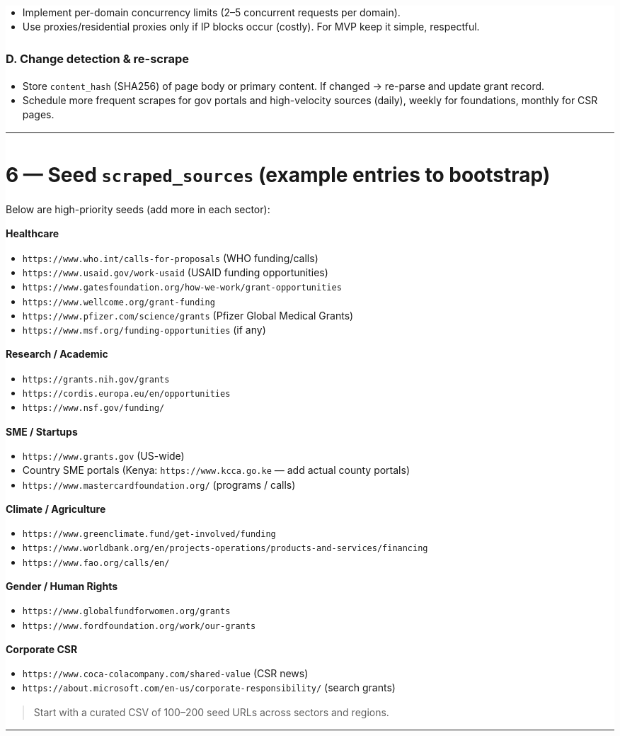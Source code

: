 * Implement per-domain concurrency limits (2–5 concurrent requests per domain).
* Use proxies/residential proxies only if IP blocks occur (costly). For MVP keep it simple, respectful.

### D. Change detection & re-scrape

* Store `content_hash` (SHA256) of page body or primary content. If changed → re-parse and update grant record.
* Schedule more frequent scrapes for gov portals and high-velocity sources (daily), weekly for foundations, monthly for CSR pages.

---

# 6 — Seed `scraped_sources` (example entries to bootstrap)

Below are high-priority seeds (add more in each sector):

**Healthcare**

* `https://www.who.int/calls-for-proposals` (WHO funding/calls)
* `https://www.usaid.gov/work-usaid` (USAID funding opportunities)
* `https://www.gatesfoundation.org/how-we-work/grant-opportunities`
* `https://www.wellcome.org/grant-funding`
* `https://www.pfizer.com/science/grants` (Pfizer Global Medical Grants)
* `https://www.msf.org/funding-opportunities` (if any)

**Research / Academic**

* `https://grants.nih.gov/grants`
* `https://cordis.europa.eu/en/opportunities`
* `https://www.nsf.gov/funding/`

**SME / Startups**

* `https://www.grants.gov` (US-wide)
* Country SME portals (Kenya: `https://www.kcca.go.ke` — add actual county portals)
* `https://www.mastercardfoundation.org/` (programs / calls)

**Climate / Agriculture**

* `https://www.greenclimate.fund/get-involved/funding`
* `https://www.worldbank.org/en/projects-operations/products-and-services/financing`
* `https://www.fao.org/calls/en/`

**Gender / Human Rights**

* `https://www.globalfundforwomen.org/grants`
* `https://www.fordfoundation.org/work/our-grants`

**Corporate CSR**

* `https://www.coca-colacompany.com/shared-value` (CSR news)
* `https://about.microsoft.com/en-us/corporate-responsibility/` (search grants)

> Start with a curated CSV of 100–200 seed URLs across sectors and regions.

---
